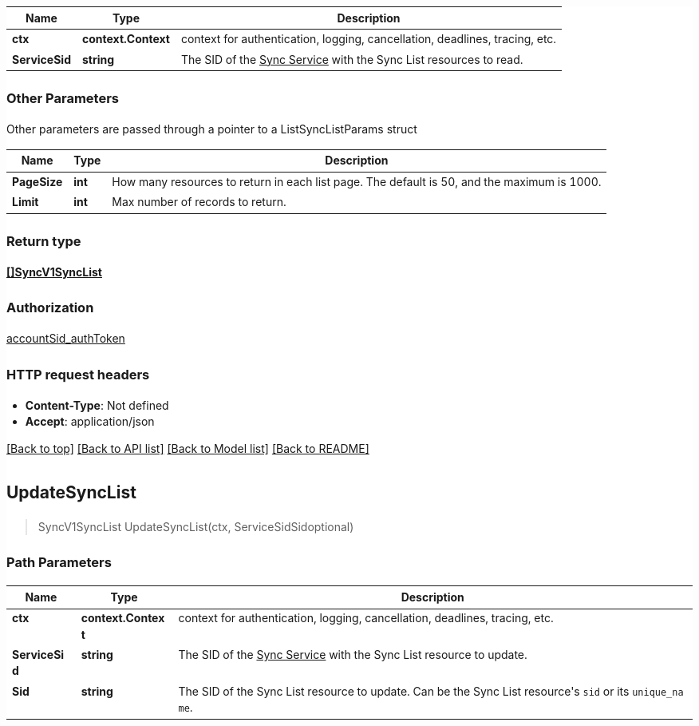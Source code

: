 Name | Type | Description
------------- | ------------- | -------------
**ctx** | **context.Context** | context for authentication, logging, cancellation, deadlines, tracing, etc.
**ServiceSid** | **string** | The SID of the [Sync Service](https://www.twilio.com/docs/sync/api/service) with the Sync List resources to read.

### Other Parameters

Other parameters are passed through a pointer to a ListSyncListParams struct


Name | Type | Description
------------- | ------------- | -------------
**PageSize** | **int** | How many resources to return in each list page. The default is 50, and the maximum is 1000.
**Limit** | **int** | Max number of records to return.

### Return type

[**[]SyncV1SyncList**](SyncV1SyncList.md)

### Authorization

[accountSid_authToken](../README.md#accountSid_authToken)

### HTTP request headers

- **Content-Type**: Not defined
- **Accept**: application/json

[[Back to top]](#) [[Back to API list]](../README.md#documentation-for-api-endpoints)
[[Back to Model list]](../README.md#documentation-for-models)
[[Back to README]](../README.md)


## UpdateSyncList

> SyncV1SyncList UpdateSyncList(ctx, ServiceSidSidoptional)





### Path Parameters


Name | Type | Description
------------- | ------------- | -------------
**ctx** | **context.Context** | context for authentication, logging, cancellation, deadlines, tracing, etc.
**ServiceSid** | **string** | The SID of the [Sync Service](https://www.twilio.com/docs/sync/api/service) with the Sync List resource to update.
**Sid** | **string** | The SID of the Sync List resource to update. Can be the Sync List resource's `sid` or its `unique_name`.
